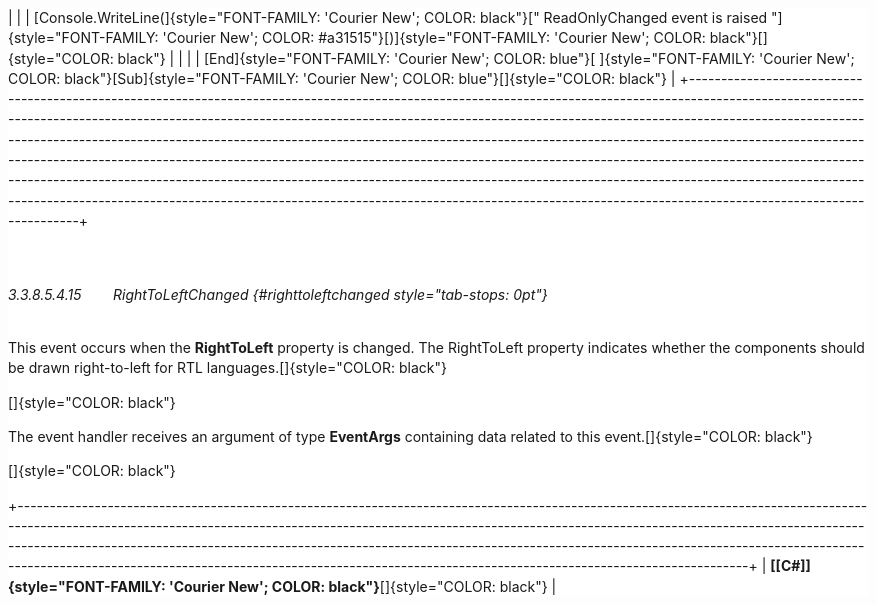|                                                                                                                                                                                                                                                                                                                                                                                                                                                                                                                                                                                                                                                                                                                                                                                                                                                                    |
| [Console.WriteLine(]{style="FONT-FAMILY: 'Courier New'; COLOR: black"}[\" ReadOnlyChanged event is raised \"]{style="FONT-FAMILY: 'Courier New'; COLOR: #a31515"}[)]{style="FONT-FAMILY: 'Courier New'; COLOR: black"}[]{style="COLOR: black"}                                                                                                                                                                                                                                                                                                                                                                                                                                                                                                                                                                                                                     |
|                                                                                                                                                                                                                                                                                                                                                                                                                                                                                                                                                                                                                                                                                                                                                                                                                                                                    |
| [End]{style="FONT-FAMILY: 'Courier New'; COLOR: blue"}[ ]{style="FONT-FAMILY: 'Courier New'; COLOR: black"}[Sub]{style="FONT-FAMILY: 'Courier New'; COLOR: blue"}[]{style="COLOR: black"}                                                                                                                                                                                                                                                                                                                                                                                                                                                                                                                                                                                                                                                                          |
+--------------------------------------------------------------------------------------------------------------------------------------------------------------------------------------------------------------------------------------------------------------------------------------------------------------------------------------------------------------------------------------------------------------------------------------------------------------------------------------------------------------------------------------------------------------------------------------------------------------------------------------------------------------------------------------------------------------------------------------------------------------------------------------------------------------------------------------------------------------------+

 

###### 3.3.8.5.4.15        RightToLeftChanged {#righttoleftchanged style="tab-stops: 0pt"}

This event occurs when the **RightToLeft** property is changed. The RightToLeft property indicates whether the components should be drawn right-to-left for RTL languages.[]{style="COLOR: black"}

[]{style="COLOR: black"} 

The event handler receives an argument of type **EventArgs** containing data related to this event.[]{style="COLOR: black"}

[]{style="COLOR: black"} 

+---------------------------------------------------------------------------------------------------------------------------------------------------------------------------------------------------------------------------------------------------------------------------------------------------------------------------------------------------------------------------------------------------------------------------------------------------------------------------------------------------------------------------------+
| **[\[C#\]]{style="FONT-FAMILY: 'Courier New'; COLOR: black"}**[]{style="COLOR: black"}                                                                                                                                                                                                                                                                                                                                                                                                                                          |
